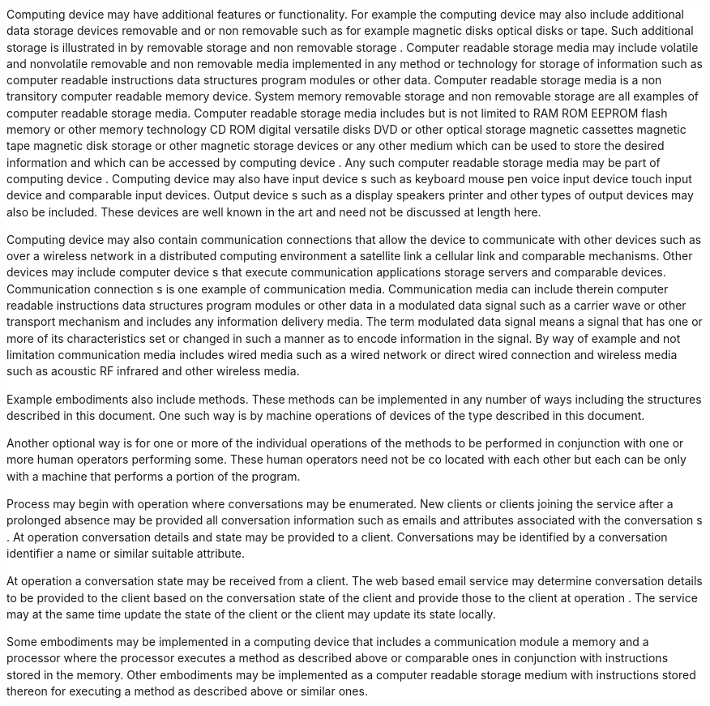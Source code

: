Computing device may have additional features or functionality. For example the computing device may also include additional data storage devices removable and or non removable such as for example magnetic disks optical disks or tape. Such additional storage is illustrated in by removable storage and non removable storage . Computer readable storage media may include volatile and nonvolatile removable and non removable media implemented in any method or technology for storage of information such as computer readable instructions data structures program modules or other data. Computer readable storage media is a non transitory computer readable memory device. System memory removable storage and non removable storage are all examples of computer readable storage media. Computer readable storage media includes but is not limited to RAM ROM EEPROM flash memory or other memory technology CD ROM digital versatile disks DVD or other optical storage magnetic cassettes magnetic tape magnetic disk storage or other magnetic storage devices or any other medium which can be used to store the desired information and which can be accessed by computing device . Any such computer readable storage media may be part of computing device . Computing device may also have input device s such as keyboard mouse pen voice input device touch input device and comparable input devices. Output device s such as a display speakers printer and other types of output devices may also be included. These devices are well known in the art and need not be discussed at length here.

Computing device may also contain communication connections that allow the device to communicate with other devices such as over a wireless network in a distributed computing environment a satellite link a cellular link and comparable mechanisms. Other devices may include computer device s that execute communication applications storage servers and comparable devices. Communication connection s is one example of communication media. Communication media can include therein computer readable instructions data structures program modules or other data in a modulated data signal such as a carrier wave or other transport mechanism and includes any information delivery media. The term modulated data signal means a signal that has one or more of its characteristics set or changed in such a manner as to encode information in the signal. By way of example and not limitation communication media includes wired media such as a wired network or direct wired connection and wireless media such as acoustic RF infrared and other wireless media.

Example embodiments also include methods. These methods can be implemented in any number of ways including the structures described in this document. One such way is by machine operations of devices of the type described in this document.

Another optional way is for one or more of the individual operations of the methods to be performed in conjunction with one or more human operators performing some. These human operators need not be co located with each other but each can be only with a machine that performs a portion of the program.

Process may begin with operation where conversations may be enumerated. New clients or clients joining the service after a prolonged absence may be provided all conversation information such as emails and attributes associated with the conversation s . At operation conversation details and state may be provided to a client. Conversations may be identified by a conversation identifier a name or similar suitable attribute.

At operation a conversation state may be received from a client. The web based email service may determine conversation details to be provided to the client based on the conversation state of the client and provide those to the client at operation . The service may at the same time update the state of the client or the client may update its state locally.

Some embodiments may be implemented in a computing device that includes a communication module a memory and a processor where the processor executes a method as described above or comparable ones in conjunction with instructions stored in the memory. Other embodiments may be implemented as a computer readable storage medium with instructions stored thereon for executing a method as described above or similar ones.
